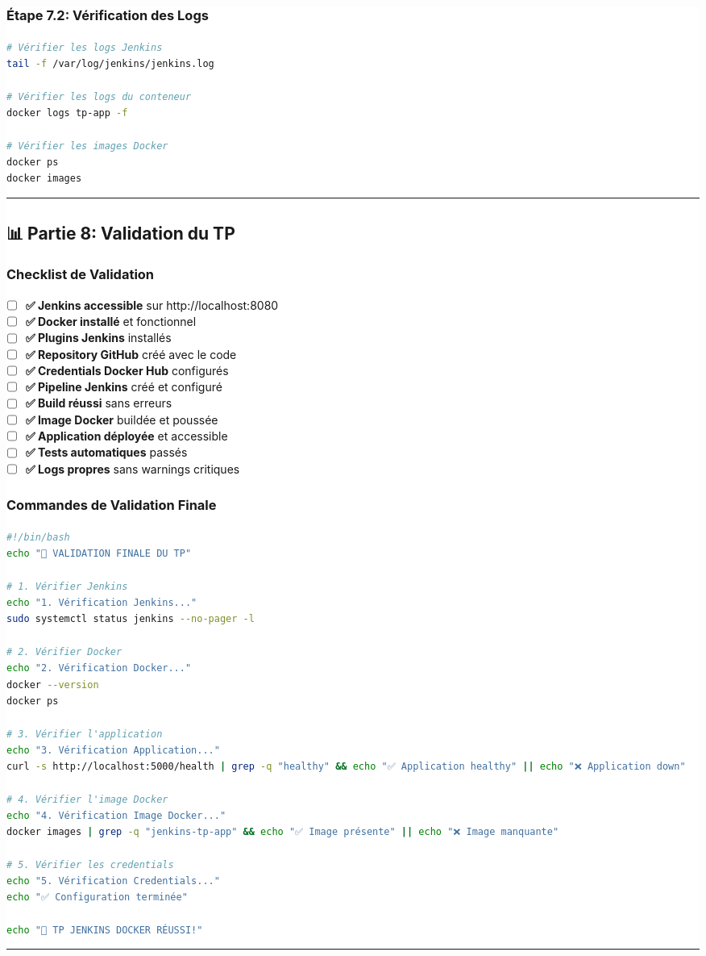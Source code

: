 ### **Étape 7.2: Vérification des Logs**

```bash
# Vérifier les logs Jenkins
tail -f /var/log/jenkins/jenkins.log

# Vérifier les logs du conteneur
docker logs tp-app -f

# Vérifier les images Docker
docker ps
docker images
```

---

## 📊 **Partie 8: Validation du TP**

### **Checklist de Validation**

- [ ] **✅ Jenkins accessible** sur http://localhost:8080
- [ ] **✅ Docker installé** et fonctionnel
- [ ] **✅ Plugins Jenkins** installés
- [ ] **✅ Repository GitHub** créé avec le code
- [ ] **✅ Credentials Docker Hub** configurés
- [ ] **✅ Pipeline Jenkins** créé et configuré
- [ ] **✅ Build réussi** sans erreurs
- [ ] **✅ Image Docker** buildée et poussée
- [ ] **✅ Application déployée** et accessible
- [ ] **✅ Tests automatiques** passés
- [ ] **✅ Logs propres** sans warnings critiques

### **Commandes de Validation Finale**

```bash
#!/bin/bash
echo "🎯 VALIDATION FINALE DU TP"

# 1. Vérifier Jenkins
echo "1. Vérification Jenkins..."
sudo systemctl status jenkins --no-pager -l

# 2. Vérifier Docker
echo "2. Vérification Docker..."
docker --version
docker ps

# 3. Vérifier l'application
echo "3. Vérification Application..."
curl -s http://localhost:5000/health | grep -q "healthy" && echo "✅ Application healthy" || echo "❌ Application down"

# 4. Vérifier l'image Docker
echo "4. Vérification Image Docker..."
docker images | grep -q "jenkins-tp-app" && echo "✅ Image présente" || echo "❌ Image manquante"

# 5. Vérifier les credentials
echo "5. Vérification Credentials..."
echo "✅ Configuration terminée"

echo "🎉 TP JENKINS DOCKER RÉUSSI!"
```

---